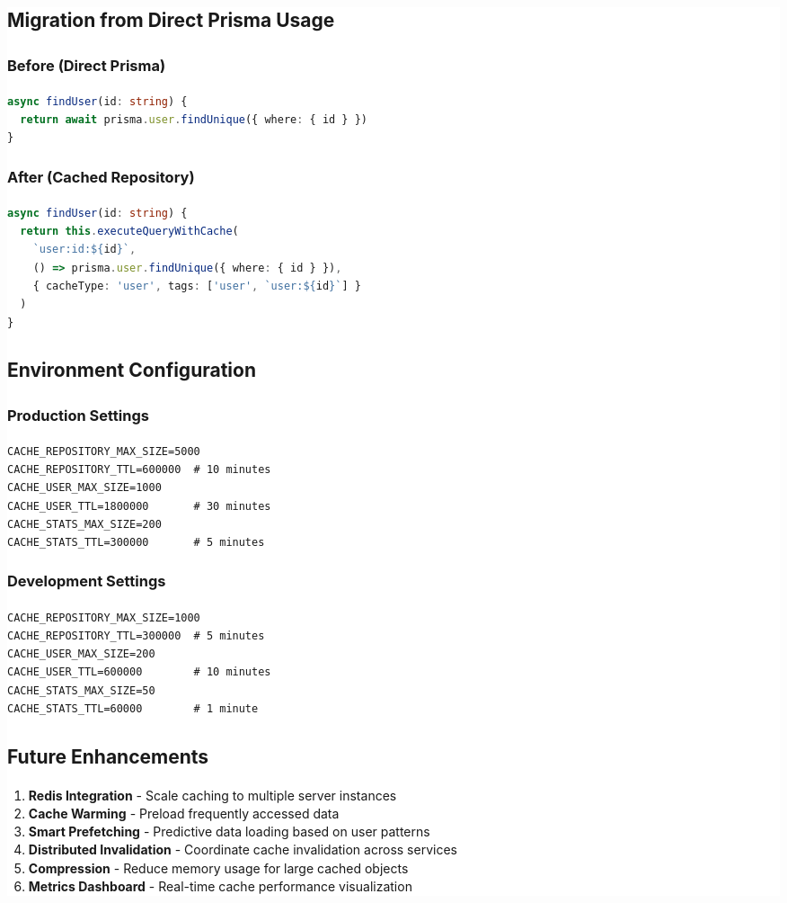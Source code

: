 ## Migration from Direct Prisma Usage

### Before (Direct Prisma)
```typescript
async findUser(id: string) {
  return await prisma.user.findUnique({ where: { id } })
}
```

### After (Cached Repository)
```typescript  
async findUser(id: string) {
  return this.executeQueryWithCache(
    `user:id:${id}`,
    () => prisma.user.findUnique({ where: { id } }),
    { cacheType: 'user', tags: ['user', `user:${id}`] }
  )
}
```

## Environment Configuration

### Production Settings
```env
CACHE_REPOSITORY_MAX_SIZE=5000
CACHE_REPOSITORY_TTL=600000  # 10 minutes
CACHE_USER_MAX_SIZE=1000
CACHE_USER_TTL=1800000       # 30 minutes  
CACHE_STATS_MAX_SIZE=200
CACHE_STATS_TTL=300000       # 5 minutes
```

### Development Settings
```env
CACHE_REPOSITORY_MAX_SIZE=1000
CACHE_REPOSITORY_TTL=300000  # 5 minutes
CACHE_USER_MAX_SIZE=200
CACHE_USER_TTL=600000        # 10 minutes
CACHE_STATS_MAX_SIZE=50
CACHE_STATS_TTL=60000        # 1 minute
```

## Future Enhancements

1. **Redis Integration** - Scale caching to multiple server instances
2. **Cache Warming** - Preload frequently accessed data
3. **Smart Prefetching** - Predictive data loading based on user patterns
4. **Distributed Invalidation** - Coordinate cache invalidation across services
5. **Compression** - Reduce memory usage for large cached objects
6. **Metrics Dashboard** - Real-time cache performance visualization
